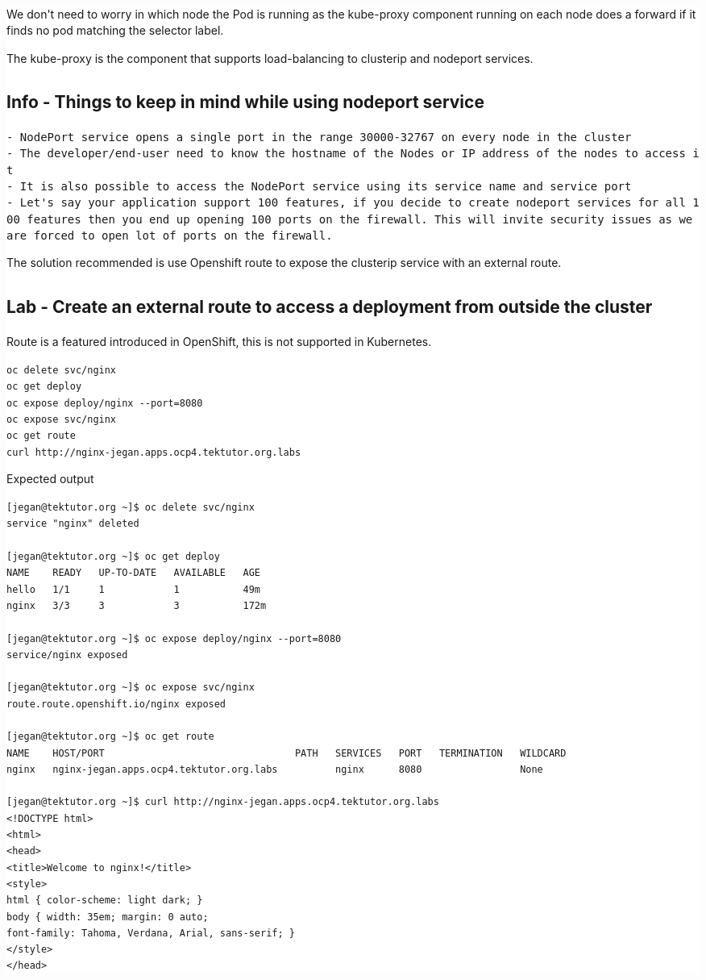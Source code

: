 We don't need to worry in which node the Pod is running as the kube-proxy component running on each node does a forward if it finds no pod matching the selector label.

The kube-proxy is the component that supports load-balancing to clusterip and nodeport services.


## Info - Things to keep in mind while using nodeport service
<pre>
- NodePort service opens a single port in the range 30000-32767 on every node in the cluster  
- The developer/end-user need to know the hostname of the Nodes or IP address of the nodes to access it
- It is also possible to access the NodePort service using its service name and service port
- Let's say your application support 100 features, if you decide to create nodeport services for all 100 features then you end up opening 100 ports on the firewall. This will invite security issues as we are forced to open lot of ports on the firewall.
</pre>

The solution recommended is use Openshift route to expose the clusterip service with an external route.

## Lab - Create an external route to access a deployment from outside the cluster

Route is a featured introduced in OpenShift, this is not supported in Kubernetes.

```
oc delete svc/nginx
oc get deploy
oc expose deploy/nginx --port=8080
oc expose svc/nginx
oc get route
curl http://nginx-jegan.apps.ocp4.tektutor.org.labs
```

Expected output
```
[jegan@tektutor.org ~]$ oc delete svc/nginx
service "nginx" deleted

[jegan@tektutor.org ~]$ oc get deploy
NAME    READY   UP-TO-DATE   AVAILABLE   AGE
hello   1/1     1            1           49m
nginx   3/3     3            3           172m

[jegan@tektutor.org ~]$ oc expose deploy/nginx --port=8080
service/nginx exposed

[jegan@tektutor.org ~]$ oc expose svc/nginx
route.route.openshift.io/nginx exposed

[jegan@tektutor.org ~]$ oc get route
NAME    HOST/PORT                                 PATH   SERVICES   PORT   TERMINATION   WILDCARD
nginx   nginx-jegan.apps.ocp4.tektutor.org.labs          nginx      8080                 None

[jegan@tektutor.org ~]$ curl http://nginx-jegan.apps.ocp4.tektutor.org.labs
<!DOCTYPE html>
<html>
<head>
<title>Welcome to nginx!</title>
<style>
html { color-scheme: light dark; }
body { width: 35em; margin: 0 auto;
font-family: Tahoma, Verdana, Arial, sans-serif; }
</style>
</head>
```
